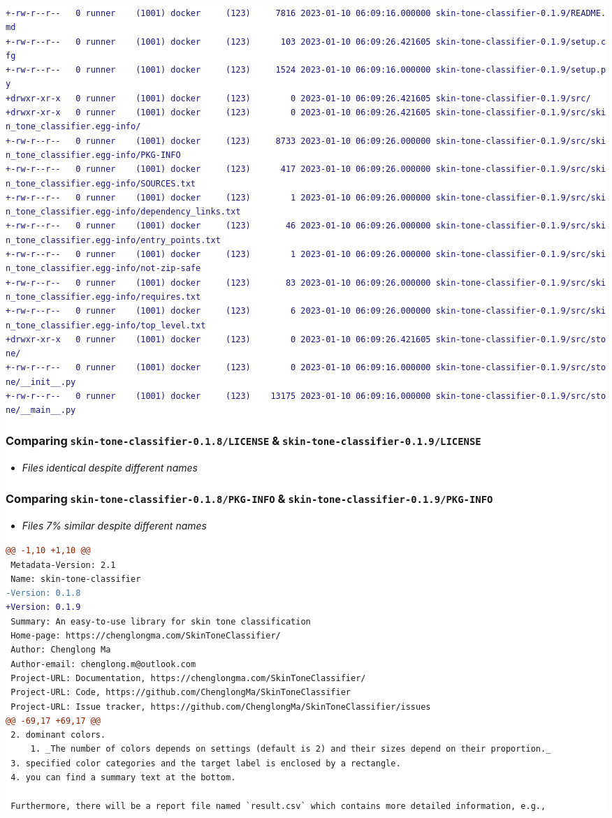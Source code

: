 ```diff
+-rw-r--r--   0 runner    (1001) docker     (123)     7816 2023-01-10 06:09:16.000000 skin-tone-classifier-0.1.9/README.md
+-rw-r--r--   0 runner    (1001) docker     (123)      103 2023-01-10 06:09:26.421605 skin-tone-classifier-0.1.9/setup.cfg
+-rw-r--r--   0 runner    (1001) docker     (123)     1524 2023-01-10 06:09:16.000000 skin-tone-classifier-0.1.9/setup.py
+drwxr-xr-x   0 runner    (1001) docker     (123)        0 2023-01-10 06:09:26.421605 skin-tone-classifier-0.1.9/src/
+drwxr-xr-x   0 runner    (1001) docker     (123)        0 2023-01-10 06:09:26.421605 skin-tone-classifier-0.1.9/src/skin_tone_classifier.egg-info/
+-rw-r--r--   0 runner    (1001) docker     (123)     8733 2023-01-10 06:09:26.000000 skin-tone-classifier-0.1.9/src/skin_tone_classifier.egg-info/PKG-INFO
+-rw-r--r--   0 runner    (1001) docker     (123)      417 2023-01-10 06:09:26.000000 skin-tone-classifier-0.1.9/src/skin_tone_classifier.egg-info/SOURCES.txt
+-rw-r--r--   0 runner    (1001) docker     (123)        1 2023-01-10 06:09:26.000000 skin-tone-classifier-0.1.9/src/skin_tone_classifier.egg-info/dependency_links.txt
+-rw-r--r--   0 runner    (1001) docker     (123)       46 2023-01-10 06:09:26.000000 skin-tone-classifier-0.1.9/src/skin_tone_classifier.egg-info/entry_points.txt
+-rw-r--r--   0 runner    (1001) docker     (123)        1 2023-01-10 06:09:26.000000 skin-tone-classifier-0.1.9/src/skin_tone_classifier.egg-info/not-zip-safe
+-rw-r--r--   0 runner    (1001) docker     (123)       83 2023-01-10 06:09:26.000000 skin-tone-classifier-0.1.9/src/skin_tone_classifier.egg-info/requires.txt
+-rw-r--r--   0 runner    (1001) docker     (123)        6 2023-01-10 06:09:26.000000 skin-tone-classifier-0.1.9/src/skin_tone_classifier.egg-info/top_level.txt
+drwxr-xr-x   0 runner    (1001) docker     (123)        0 2023-01-10 06:09:26.421605 skin-tone-classifier-0.1.9/src/stone/
+-rw-r--r--   0 runner    (1001) docker     (123)        0 2023-01-10 06:09:16.000000 skin-tone-classifier-0.1.9/src/stone/__init__.py
+-rw-r--r--   0 runner    (1001) docker     (123)    13175 2023-01-10 06:09:16.000000 skin-tone-classifier-0.1.9/src/stone/__main__.py
```

### Comparing `skin-tone-classifier-0.1.8/LICENSE` & `skin-tone-classifier-0.1.9/LICENSE`

 * *Files identical despite different names*

### Comparing `skin-tone-classifier-0.1.8/PKG-INFO` & `skin-tone-classifier-0.1.9/PKG-INFO`

 * *Files 7% similar despite different names*

```diff
@@ -1,10 +1,10 @@
 Metadata-Version: 2.1
 Name: skin-tone-classifier
-Version: 0.1.8
+Version: 0.1.9
 Summary: An easy-to-use library for skin tone classification
 Home-page: https://chenglongma.com/SkinToneClassifier/
 Author: Chenglong Ma
 Author-email: chenglong.m@outlook.com
 Project-URL: Documentation, https://chenglongma.com/SkinToneClassifier/
 Project-URL: Code, https://github.com/ChenglongMa/SkinToneClassifier
 Project-URL: Issue tracker, https://github.com/ChenglongMa/SkinToneClassifier/issues
@@ -69,17 +69,17 @@
 2. dominant colors.
     1. _The number of colors depends on settings (default is 2) and their sizes depend on their proportion._
 3. specified color categories and the target label is enclosed by a rectangle.
 4. you can find a summary text at the bottom.
 
 Furthermore, there will be a report file named `result.csv` which contains more detailed information, e.g.,
```